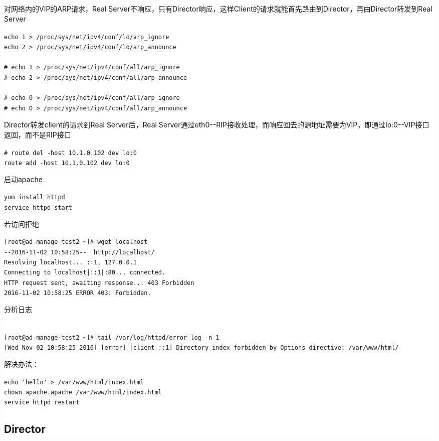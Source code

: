 对网络内的VIP的ARP请求，Real Server不响应，只有Director响应，这样Client的请求就能首先路由到Director，再由Director转发到Real Server

```shell
echo 1 > /proc/sys/net/ipv4/conf/lo/arp_ignore
echo 2 > /proc/sys/net/ipv4/conf/lo/arp_announce

# echo 1 > /proc/sys/net/ipv4/conf/all/arp_ignore
# echo 2 > /proc/sys/net/ipv4/conf/all/arp_announce

# echo 0 > /proc/sys/net/ipv4/conf/all/arp_ignore
# echo 0 > /proc/sys/net/ipv4/conf/all/arp_announce
```

Director转发client的请求到Real Server后，Real Server通过eth0--RIP接收处理，而响应回去的源地址需要为VIP，即通过lo:0--VIP接口返回，而不是RIP接口

```shell
# route del -host 10.1.0.102 dev lo:0
route add -host 10.1.0.102 dev lo:0
```

启动apache

```
yum install httpd
service httpd start
```

若访问拒绝

```
[root@ad-manage-test2 ~]# wget localhost
--2016-11-02 10:58:25--  http://localhost/
Resolving localhost... ::1, 127.0.0.1
Connecting to localhost|::1|:80... connected.
HTTP request sent, awaiting response... 403 Forbidden
2016-11-02 10:58:25 ERROR 403: Forbidden.
```

分析日志

```

[root@ad-manage-test2 ~]# tail /var/log/httpd/error_log -n 1
[Wed Nov 02 10:58:25 2016] [error] [client ::1] Directory index forbidden by Options directive: /var/www/html/
```

解决办法：

```shell
echo 'hello' > /var/www/html/index.html
chown apache.apache /var/www/html/index.html
service httpd restart
```

## Director
